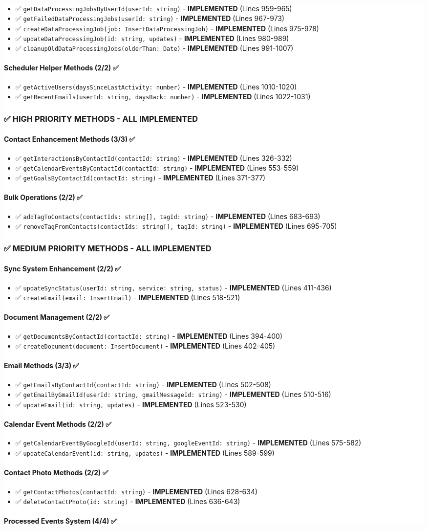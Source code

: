 - ✅ `getDataProcessingJobsByUserId(userId: string)` - **IMPLEMENTED** (Lines 959-965)
- ✅ `getFailedDataProcessingJobs(userId: string)` - **IMPLEMENTED** (Lines 967-973)
- ✅ `createDataProcessingJob(job: InsertDataProcessingJob)` - **IMPLEMENTED** (Lines 975-978)
- ✅ `updateDataProcessingJob(id: string, updates)` - **IMPLEMENTED** (Lines 980-989)
- ✅ `cleanupOldDataProcessingJobs(olderThan: Date)` - **IMPLEMENTED** (Lines 991-1007)

#### Scheduler Helper Methods (2/2) ✅

- ✅ `getActiveUsers(daysSinceLastActivity: number)` - **IMPLEMENTED** (Lines 1010-1020)
- ✅ `getRecentEmails(userId: string, daysBack: number)` - **IMPLEMENTED** (Lines 1022-1031)

### ✅ **HIGH PRIORITY METHODS - ALL IMPLEMENTED**

#### Contact Enhancement Methods (3/3) ✅

- ✅ `getInteractionsByContactId(contactId: string)` - **IMPLEMENTED** (Lines 326-332)
- ✅ `getCalendarEventsByContactId(contactId: string)` - **IMPLEMENTED** (Lines 553-559)
- ✅ `getGoalsByContactId(contactId: string)` - **IMPLEMENTED** (Lines 371-377)

#### Bulk Operations (2/2) ✅

- ✅ `addTagToContacts(contactIds: string[], tagId: string)` - **IMPLEMENTED** (Lines 683-693)
- ✅ `removeTagFromContacts(contactIds: string[], tagId: string)` - **IMPLEMENTED** (Lines 695-705)

### ✅ **MEDIUM PRIORITY METHODS - ALL IMPLEMENTED**

#### Sync System Enhancement (2/2) ✅

- ✅ `updateSyncStatus(userId: string, service: string, status)` - **IMPLEMENTED** (Lines 411-436)
- ✅ `createEmail(email: InsertEmail)` - **IMPLEMENTED** (Lines 518-521)

#### Document Management (2/2) ✅

- ✅ `getDocumentsByContactId(contactId: string)` - **IMPLEMENTED** (Lines 394-400)
- ✅ `createDocument(document: InsertDocument)` - **IMPLEMENTED** (Lines 402-405)

#### Email Methods (3/3) ✅

- ✅ `getEmailsByContactId(contactId: string)` - **IMPLEMENTED** (Lines 502-508)
- ✅ `getEmailByGmailId(userId: string, gmailMessageId: string)` - **IMPLEMENTED** (Lines 510-516)
- ✅ `updateEmail(id: string, updates)` - **IMPLEMENTED** (Lines 523-530)

#### Calendar Event Methods (2/2) ✅

- ✅ `getCalendarEventByGoogleId(userId: string, googleEventId: string)` - **IMPLEMENTED** (Lines 575-582)
- ✅ `updateCalendarEvent(id: string, updates)` - **IMPLEMENTED** (Lines 589-599)

#### Contact Photo Methods (2/2) ✅

- ✅ `getContactPhotos(contactId: string)` - **IMPLEMENTED** (Lines 628-634)
- ✅ `deleteContactPhoto(id: string)` - **IMPLEMENTED** (Lines 636-643)

#### Processed Events System (4/4) ✅
